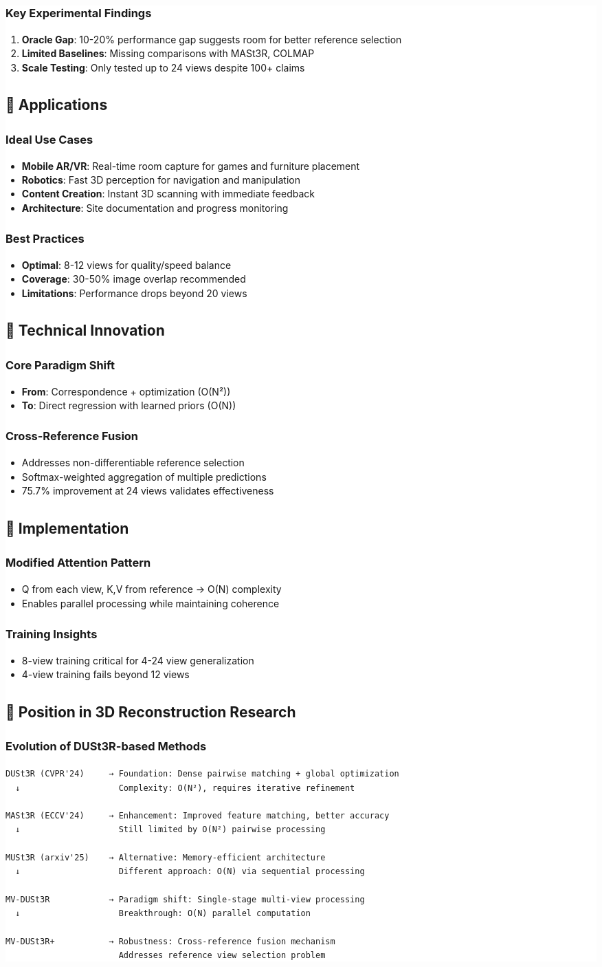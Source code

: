 ### Key Experimental Findings

1. **Oracle Gap**: 10-20% performance gap suggests room for better reference selection
2. **Limited Baselines**: Missing comparisons with MASt3R, COLMAP
3. **Scale Testing**: Only tested up to 24 views despite 100+ claims

## 🚀 Applications

### Ideal Use Cases
- **Mobile AR/VR**: Real-time room capture for games and furniture placement
- **Robotics**: Fast 3D perception for navigation and manipulation
- **Content Creation**: Instant 3D scanning with immediate feedback
- **Architecture**: Site documentation and progress monitoring

### Best Practices
- **Optimal**: 8-12 views for quality/speed balance
- **Coverage**: 30-50% image overlap recommended
- **Limitations**: Performance drops beyond 20 views

## 🧠 Technical Innovation

### Core Paradigm Shift
- **From**: Correspondence + optimization (O(N²))
- **To**: Direct regression with learned priors (O(N))

### Cross-Reference Fusion
- Addresses non-differentiable reference selection
- Softmax-weighted aggregation of multiple predictions
- 75.7% improvement at 24 views validates effectiveness

## 🔬 Implementation

### Modified Attention Pattern
- Q from each view, K,V from reference → O(N) complexity
- Enables parallel processing while maintaining coherence

### Training Insights
- 8-view training critical for 4-24 view generalization
- 4-view training fails beyond 12 views

## 🔗 Position in 3D Reconstruction Research

### Evolution of DUSt3R-based Methods

```
DUSt3R (CVPR'24)     → Foundation: Dense pairwise matching + global optimization
  ↓                    Complexity: O(N²), requires iterative refinement
  
MASt3R (ECCV'24)     → Enhancement: Improved feature matching, better accuracy
  ↓                    Still limited by O(N²) pairwise processing
  
MUSt3R (arxiv'25)    → Alternative: Memory-efficient architecture
  ↓                    Different approach: O(N) via sequential processing
  
MV-DUSt3R            → Paradigm shift: Single-stage multi-view processing
  ↓                    Breakthrough: O(N) parallel computation
  
MV-DUSt3R+           → Robustness: Cross-reference fusion mechanism
                       Addresses reference view selection problem
```